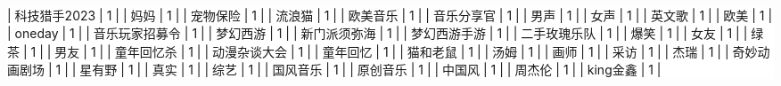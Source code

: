 | 科技猎手2023 | 1 |
| 妈妈 | 1 |
| 宠物保险 | 1 |
| 流浪猫 | 1 |
| 欧美音乐 | 1 |
| 音乐分享官 | 1 |
| 男声 | 1 |
| 女声 | 1 |
| 英文歌 | 1 |
| 欧美 | 1 |
| oneday | 1 |
| 音乐玩家招募令 | 1 |
| 梦幻西游 | 1 |
| 新门派须弥海 | 1 |
| 梦幻西游手游 | 1 |
| 二手玫瑰乐队 | 1 |
| 爆笑 | 1 |
| 女友 | 1 |
| 绿茶 | 1 |
| 男友 | 1 |
| 童年回忆杀 | 1 |
| 动漫杂谈大会 | 1 |
| 童年回忆 | 1 |
| 猫和老鼠 | 1 |
| 汤姆 | 1 |
| 画师 | 1 |
| 采访 | 1 |
| 杰瑞 | 1 |
| 奇妙动画剧场 | 1 |
| 星有野 | 1 |
| 真实 | 1 |
| 综艺 | 1 |
| 国风音乐 | 1 |
| 原创音乐 | 1 |
| 中国风 | 1 |
| 周杰伦 | 1 |
| king金鑫 | 1 |
